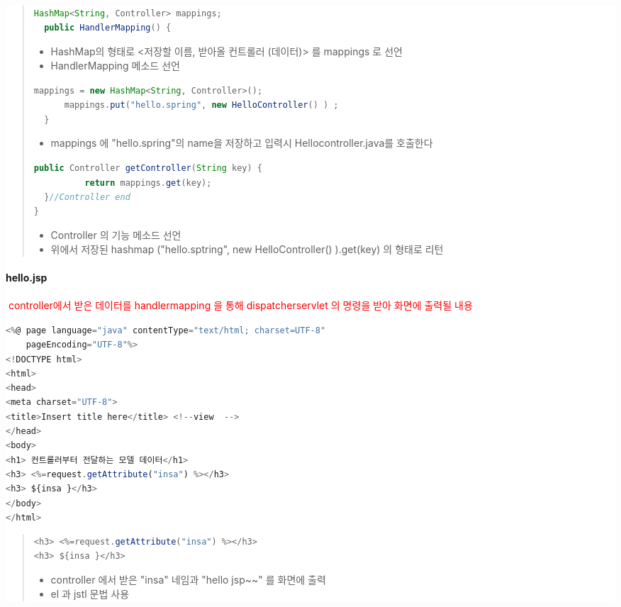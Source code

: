 > ```java
> HashMap<String, Controller> mappings;
> 	public HandlerMapping() {
> ```
>
> * HashMap의 형태로 <저장할 이름, 받아올 컨트롤러 (데이터)> 를 mappings 로 선언
> * HandlerMapping 메소드 선언
>
> ```java
> mappings = new HashMap<String, Controller>();
> 		mappings.put("hello.spring", new HelloController() ) ;
> 	}
> ```
>
> * mappings 에 "hello.spring"의 name을 저장하고 입력시 Hellocontroller.java를  호출한다 
>
> ```java
> public Controller getController(String key) {
> 			return mappings.get(key); 
> 	}//Controller end
> }
> 
> ```
>
> * Controller 의 기능 메소드 선언
> * 위에서 저장된 hashmap ("hello.sptring", new HelloController() ).get(key) 의 형태로 리턴



#### hello.jsp 

<span style= "color:red"> controller에서 받은 데이터를 handlermapping 을 통해 dispatcherservlet 의 명령을 받아 화면에 출력될 내용</span>

```javascript
<%@ page language="java" contentType="text/html; charset=UTF-8"
    pageEncoding="UTF-8"%>
<!DOCTYPE html>
<html>
<head>
<meta charset="UTF-8">
<title>Insert title here</title> <!--view  -->
</head>
<body>
<h1> 컨트롤러부터 전달하는 모델 데이터</h1>
<h3> <%=request.getAttribute("insa") %></h3>
<h3> ${insa }</h3>
</body>
</html>
```

> ```javascript
> <h3> <%=request.getAttribute("insa") %></h3>
> <h3> ${insa }</h3>
> ```
>
> * controller 에서 받은 "insa" 네임과 "hello jsp~~" 를 화면에 출력 
> * el 과 jstl 문법 사용
